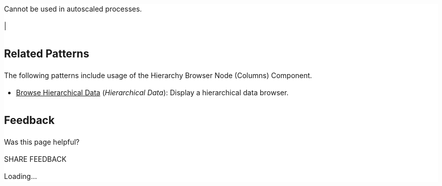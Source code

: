 Cannot be used in autoscaled processes.

 |

## Related Patterns

The following patterns include usage of the Hierarchy Browser Node (Columns) Component.

-   [Browse Hierarchical Data](/suite/help/25.3/recipe-configure-a-columns-browser.html) (_Hierarchical Data_): Display a hierarchical data browser.

## Feedback

Was this page helpful?

SHARE FEEDBACK

Loading...